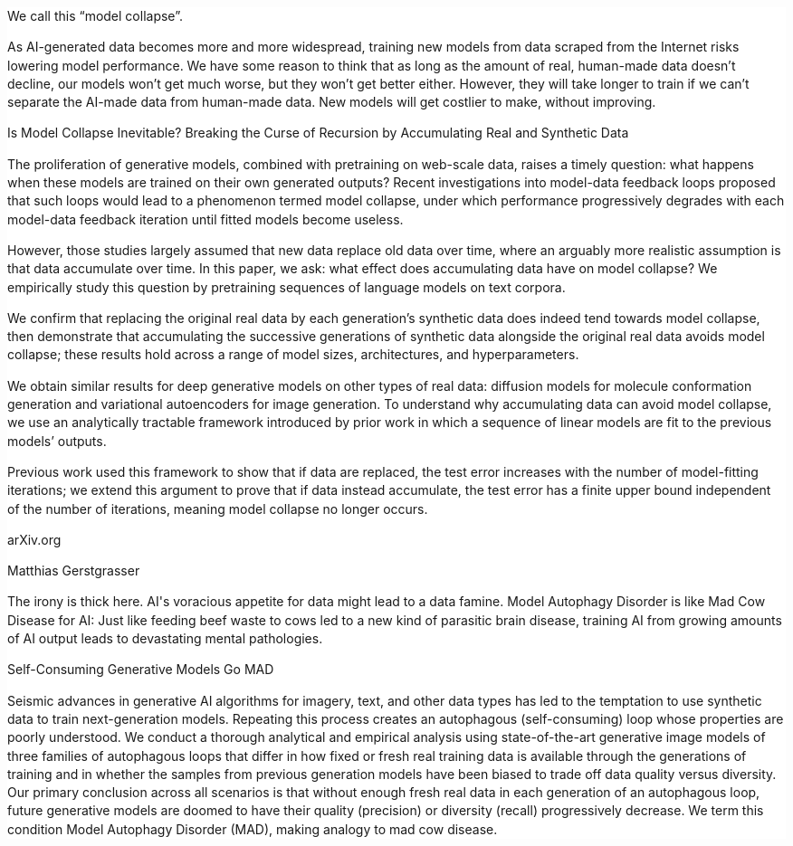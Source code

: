 

We call this “model collapse”.



As AI-generated data becomes more and more widespread, training new models from data scraped from the Internet risks lowering model performance. We have some reason to think that as long as the amount of real, human-made data doesn’t decline, our models won’t get much worse, but they won’t get better either. However, they will take longer to train if we can’t separate the AI-made data from human-made data. New models will get costlier to make, without improving.



Is Model Collapse Inevitable? Breaking the Curse of Recursion by Accumulating Real and Synthetic Data


The proliferation of generative models, combined with pretraining on web-scale data, raises a timely question: what happens when these models are trained on their own generated outputs? Recent investigations into model-data feedback loops proposed that such loops would lead to a phenomenon termed model collapse, under which performance progressively degrades with each model-data feedback iteration until fitted models become useless. 

However, those studies largely assumed that new data replace old data over time, where an arguably more realistic assumption is that data accumulate over time. In this paper, we ask: what effect does accumulating data have on model collapse? We empirically study this question by pretraining sequences of language models on text corpora. 

We confirm that replacing the original real data by each generation’s synthetic data does indeed tend towards model collapse, then demonstrate that accumulating the successive generations of synthetic data alongside the original real data avoids model collapse; these results hold across a range of model sizes, architectures, and hyperparameters. 

We obtain similar results for deep generative models on other types of real data: diffusion models for molecule conformation generation and variational autoencoders for image generation. To understand why accumulating data can avoid model collapse, we use an analytically tractable framework introduced by prior work in which a sequence of linear models are fit to the previous models’ outputs. 

Previous work used this framework to show that if data are replaced, the test error increases with the number of model-fitting iterations; we extend this argument to prove that if data instead accumulate, the test error has a finite upper bound independent of the number of iterations, meaning model collapse no longer occurs.


arXiv.org


Matthias Gerstgrasser



The irony is thick here. AI's voracious appetite for data might lead to a data famine. Model Autophagy Disorder is like Mad Cow Disease for AI: Just like feeding beef waste to cows led to a new kind of parasitic brain disease, training AI from growing amounts of AI output leads to devastating mental pathologies.



Self-Consuming Generative Models Go MAD


Seismic advances in generative AI algorithms for imagery, text, and other data types has led to the temptation to use synthetic data to train next-generation models. Repeating this process creates an autophagous (self-consuming) loop whose properties are poorly understood. We conduct a thorough analytical and empirical analysis using state-of-the-art generative image models of three families of autophagous loops that differ in how fixed or fresh real training data is available through the generations of training and in whether the samples from previous generation models have been biased to trade off data quality versus diversity. Our primary conclusion across all scenarios is that without enough fresh real data in each generation of an autophagous loop, future generative models are doomed to have their quality (precision) or diversity (recall) progressively decrease. We term this condition Model Autophagy Disorder (MAD), making analogy to mad cow disease.
